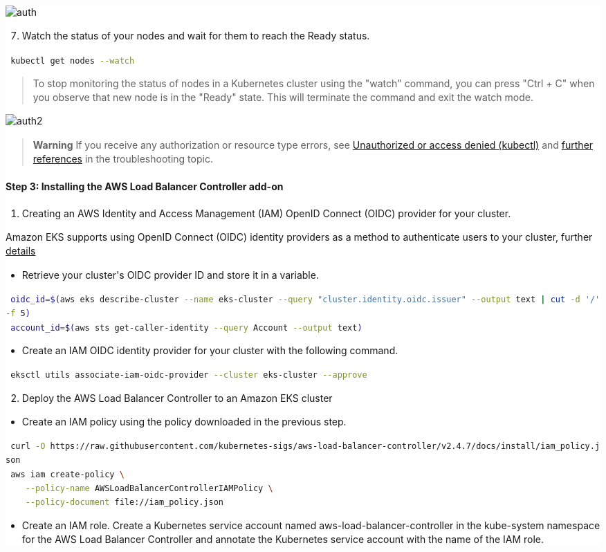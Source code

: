  ![auth](/assets/join-self-managed.jpeg) 

7. Watch the status of your nodes and wait for them to reach the Ready status.

```bash
 kubectl get nodes --watch
```

> To stop monitoring the status of nodes in a Kubernetes cluster using the "watch" command, you can press "Ctrl + C" when you observe that new node is in the "Ready" state. This will terminate the command and exit the watch mode.

![auth2](/assets/joined-self-managed.jpeg) 

>**Warning**
> If you receive any authorization or resource type errors, see [Unauthorized or access denied (kubectl)](https://docs.amazonaws.cn/en_us/eks/latest/userguide/troubleshooting.html#unauthorized) and [further references](https://docs.amazonaws.cn/en_us/eks/latest/userguide/eks-outposts-self-managed-nodes.html) in the troubleshooting topic.

#### Step 3: Installing the AWS Load Balancer Controller add-on

 1. Creating an AWS Identity and Access Management (IAM) OpenID Connect (OIDC) provider for your cluster.

   Amazon EKS supports using OpenID Connect (OIDC) identity providers as a method to authenticate users to your cluster, further [details](https://docs.aws.amazon.com/eks/latest/userguide/authenticate-oidc-identity-provider.html)

   - Retrieve your cluster's OIDC provider ID and store it in a variable.

```bash
 oidc_id=$(aws eks describe-cluster --name eks-cluster --query "cluster.identity.oidc.issuer" --output text | cut -d '/' -f 5)
 account_id=$(aws sts get-caller-identity --query Account --output text)
```

   - Create an IAM OIDC identity provider for your cluster with the following command.

```bash
 eksctl utils associate-iam-oidc-provider --cluster eks-cluster --approve
```

 2. Deploy the AWS Load Balancer Controller to an Amazon EKS cluster

   - Create an IAM policy using the policy downloaded in the previous step.

```bash
 curl -O https://raw.githubusercontent.com/kubernetes-sigs/aws-load-balancer-controller/v2.4.7/docs/install/iam_policy.json
 aws iam create-policy \
    --policy-name AWSLoadBalancerControllerIAMPolicy \
    --policy-document file://iam_policy.json
```
 
 - Create an IAM role. Create a Kubernetes service account named aws-load-balancer-controller in the kube-system namespace for the AWS Load Balancer Controller and annotate the Kubernetes service account with the name of the IAM role.
